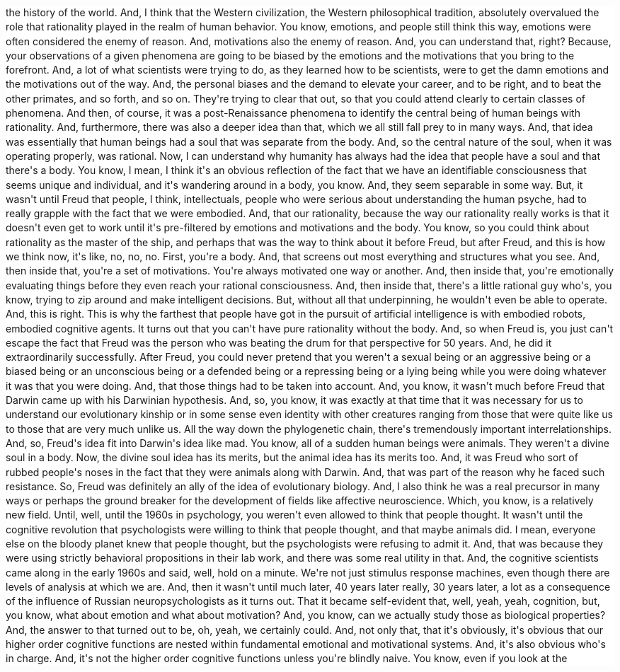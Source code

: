 the history of the world. And, I think that the Western civilization, the Western philosophical tradition, absolutely overvalued the role that rationality played in the realm of human behavior. You know, emotions, and people still think this way, emotions were often considered the enemy of reason. And, motivations also the enemy of reason. And, you can understand that, right? Because, your observations of a given phenomena are going to be biased by the emotions and the motivations that you bring to the forefront. And, a lot of what scientists were trying to do, as they learned how to be scientists, were to get the damn emotions and the motivations out of the way. And, the personal biases and the demand to elevate your career, and to be right, and to beat the other primates, and so forth, and so on. They're trying to clear that out, so that you could attend clearly to certain classes of phenomena. And then, of course, it was a post-Renaissance phenomena to identify the central being of human beings with rationality. And, furthermore, there was also a deeper idea than that, which we all still fall prey to in many ways. And, that idea was essentially that human beings had a soul that was separate from the body. And, so the central nature of the soul, when it was operating properly, was rational. Now, I can understand why humanity has always had the idea that people have a soul and that there's a body. You know, I mean, I think it's an obvious reflection of the fact that we have an identifiable consciousness that seems unique and individual, and it's wandering around in a body, you know. And, they seem separable in some way. But, it wasn't until Freud that people, I think, intellectuals, people who were serious about understanding the human psyche, had to really grapple with the fact that we were embodied. And, that our rationality, because the way our rationality really works is that it doesn't even get to work until it's pre-filtered by emotions and motivations and the body. You know, so you could think about rationality as the master of the ship, and perhaps that was the way to think about it before Freud, but after Freud, and this is how we think now, it's like, no, no, no. First, you're a body. And, that screens out most everything and structures what you see. And, then inside that, you're a set of motivations. You're always motivated one way or another. And, then inside that, you're emotionally evaluating things before they even reach your rational consciousness. And, then inside that, there's a little rational guy who's, you know, trying to zip around and make intelligent decisions. But, without all that underpinning, he wouldn't even be able to operate. And, this is right. This is why the farthest that people have got in the pursuit of artificial intelligence is with embodied robots, embodied cognitive agents. It turns out that you can't have pure rationality without the body. And, so when Freud is, you just can't escape the fact that Freud was the person who was beating the drum for that perspective for 50 years. And, he did it extraordinarily successfully. After Freud, you could never pretend that you weren't a sexual being or an aggressive being or a biased being or an unconscious being or a defended being or a repressing being or a lying being while you were doing whatever it was that you were doing. And, that those things had to be taken into account. And, you know, it wasn't much before Freud that Darwin came up with his Darwinian hypothesis. And, so, you know, it was exactly at that time that it was necessary for us to understand our evolutionary kinship or in some sense even identity with other creatures ranging from those that were quite like us to those that are very much unlike us. All the way down the phylogenetic chain, there's tremendously important interrelationships. And, so, Freud's idea fit into Darwin's idea like mad. You know, all of a sudden human beings were animals. They weren't a divine soul in a body. Now, the divine soul idea has its merits, but the animal idea has its merits too. And, it was Freud who sort of rubbed people's noses in the fact that they were animals along with Darwin. And, that was part of the reason why he faced such resistance. So, Freud was definitely an ally of the idea of evolutionary biology. And, I also think he was a real precursor in many ways or perhaps the ground breaker for the development of fields like affective neuroscience. Which, you know, is a relatively new field. Until, well, until the 1960s in psychology, you weren't even allowed to think that people thought. It wasn't until the cognitive revolution that psychologists were willing to think that people thought, and that maybe animals did. I mean, everyone else on the bloody planet knew that people thought, but the psychologists were refusing to admit it. And, that was because they were using strictly behavioral propositions in their lab work, and there was some real utility in that. And, the cognitive scientists came along in the early 1960s and said, well, hold on a minute. We're not just stimulus response machines, even though there are levels of analysis at which we are. And, then it wasn't until much later, 40 years later really, 30 years later, a lot as a consequence of the influence of Russian neuropsychologists as it turns out. That it became self-evident that, well, yeah, yeah, cognition, but, you know, what about emotion and what about motivation? And, you know, can we actually study those as biological properties? And, the answer to that turned out to be, oh, yeah, we certainly could. And, not only that, that it's obviously, it's obvious that our higher order cognitive functions are nested within fundamental emotional and motivational systems. And, it's also obvious who's in charge. And, it's not the higher order cognitive functions unless you're blindly naive. You know, even if you look at the